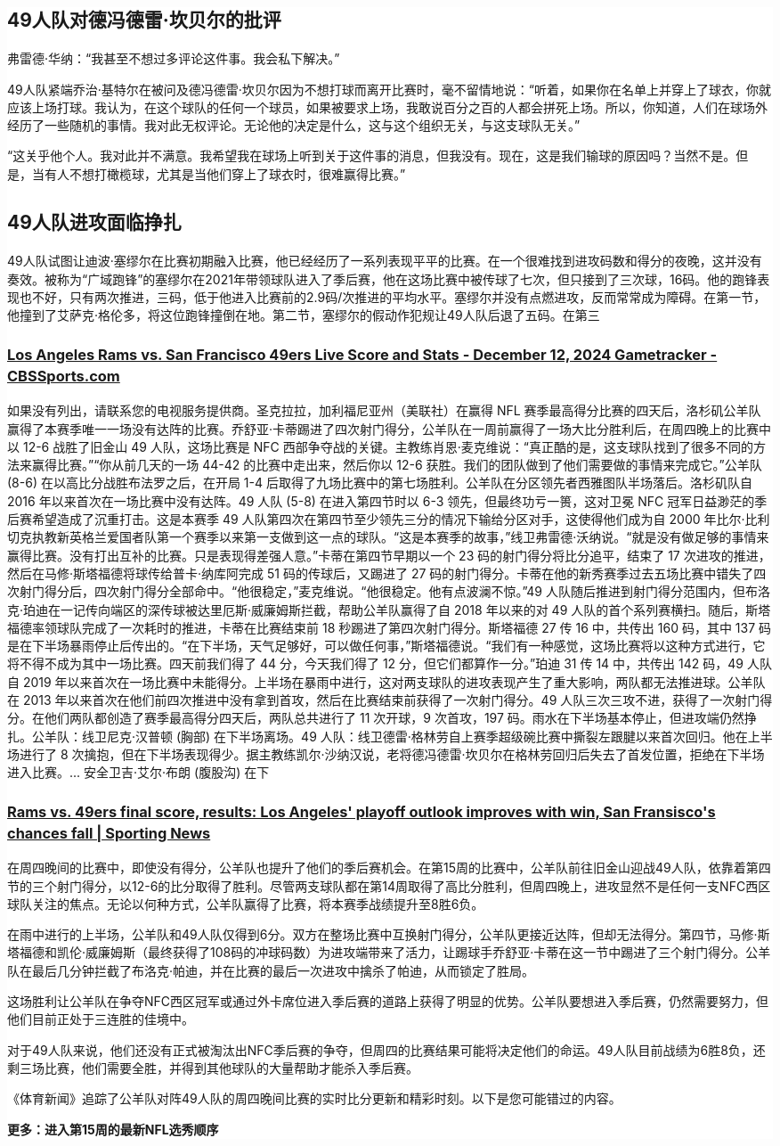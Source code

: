 ## 49人队对德冯德雷·坎贝尔的批评

弗雷德·华纳：“我甚至不想过多评论这件事。我会私下解决。”

49人队紧端乔治·基特尔在被问及德冯德雷·坎贝尔因为不想打球而离开比赛时，毫不留情地说：“听着，如果你在名单上并穿上了球衣，你就应该上场打球。我认为，在这个球队的任何一个球员，如果被要求上场，我敢说百分之百的人都会拼死上场。所以，你知道，人们在球场外经历了一些随机的事情。我对此无权评论。无论他的决定是什么，这与这个组织无关，与这支球队无关。”

“这关乎他个人。我对此并不满意。我希望我在球场上听到关于这件事的消息，但我没有。现在，这是我们输球的原因吗？当然不是。但是，当有人不想打橄榄球，尤其是当他们穿上了球衣时，很难赢得比赛。”

## 49人队进攻面临挣扎

49人队试图让迪波·塞缪尔在比赛初期融入比赛，他已经经历了一系列表现平平的比赛。在一个很难找到进攻码数和得分的夜晚，这并没有奏效。被称为“广域跑锋”的塞缪尔在2021年带领球队进入了季后赛，他在这场比赛中被传球了七次，但只接到了三次球，16码。他的跑锋表现也不好，只有两次推进，三码，低于他进入比赛前的2.9码/次推进的平均水平。塞缪尔并没有点燃进攻，反而常常成为障碍。在第一节，他撞到了艾萨克·格伦多，将这位跑锋撞倒在地。第二节，塞缪尔的假动作犯规让49人队后退了五码。在第三

### [Los Angeles Rams vs. San Francisco 49ers Live Score and Stats - December 12, 2024 Gametracker - CBSSports.com](https://www.cbssports.com/nfl/gametracker/boxscore/NFL_20241212_LAR@SF/)

如果没有列出，请联系您的电视服务提供商。圣克拉拉，加利福尼亚州（美联社）在赢得 NFL 赛季最高得分比赛的四天后，洛杉矶公羊队赢得了本赛季唯一一场没有达阵的比赛。乔舒亚·卡蒂踢进了四次射门得分，公羊队在一周前赢得了一场大比分胜利后，在周四晚上的比赛中以 12-6 战胜了旧金山 49 人队，这场比赛是 NFC 西部争夺战的关键。主教练肖恩·麦克维说：“真正酷的是，这支球队找到了很多不同的方法来赢得比赛。”“你从前几天的一场 44-42 的比赛中走出来，然后你以 12-6 获胜。我们的团队做到了他们需要做的事情来完成它。”公羊队 (8-6) 在以高比分战胜布法罗之后，在开局 1-4 后取得了九场比赛中的第七场胜利。公羊队在分区领先者西雅图队半场落后。洛杉矶队自 2016 年以来首次在一场比赛中没有达阵。49 人队 (5-8) 在进入第四节时以 6-3 领先，但最终功亏一篑，这对卫冕 NFC 冠军日益渺茫的季后赛希望造成了沉重打击。这是本赛季 49 人队第四次在第四节至少领先三分的情况下输给分区对手，这使得他们成为自 2000 年比尔·比利切克执教新英格兰爱国者队第一个赛季以来第一支做到这一点的球队。“这是本赛季的故事，”线卫弗雷德·沃纳说。“就是没有做足够的事情来赢得比赛。没有打出互补的比赛。只是表现得差强人意。”卡蒂在第四节早期以一个 23 码的射门得分将比分追平，结束了 17 次进攻的推进，然后在马修·斯塔福德将球传给普卡·纳库阿完成 51 码的传球后，又踢进了 27 码的射门得分。卡蒂在他的新秀赛季过去五场比赛中错失了四次射门得分后，四次射门得分全部命中。“他很稳定，”麦克维说。“他很稳定。他有点波澜不惊。”49 人队随后推进到射门得分范围内，但布洛克·珀迪在一记传向端区的深传球被达里厄斯·威廉姆斯拦截，帮助公羊队赢得了自 2018 年以来的对 49 人队的首个系列赛横扫。随后，斯塔福德率领球队完成了一次耗时的推进，卡蒂在比赛结束前 18 秒踢进了第四次射门得分。斯塔福德 27 传 16 中，共传出 160 码，其中 137 码是在下半场暴雨停止后传出的。“在下半场，天气足够好，可以做任何事，”斯塔福德说。“我们有一种感觉，这场比赛将以这种方式进行，它将不得不成为其中一场比赛。四天前我们得了 44 分，今天我们得了 12 分，但它们都算作一分。”珀迪 31 传 14 中，共传出 142 码，49 人队自 2019 年以来首次在一场比赛中未能得分。上半场在暴雨中进行，这对两支球队的进攻表现产生了重大影响，两队都无法推进球。公羊队在 2013 年以来首次在他们前四次推进中没有拿到首攻，然后在比赛结束前获得了一次射门得分。49 人队三次三攻不进，获得了一次射门得分。在他们两队都创造了赛季最高得分四天后，两队总共进行了 11 次开球，9 次首攻，197 码。雨水在下半场基本停止，但进攻端仍然挣扎。公羊队：线卫尼克·汉普顿 (胸部) 在下半场离场。49 人队：线卫德雷·格林劳自上赛季超级碗比赛中撕裂左跟腱以来首次回归。他在上半场进行了 8 次擒抱，但在下半场表现得少。据主教练凯尔·沙纳汉说，老将德冯德雷·坎贝尔在格林劳回归后失去了首发位置，拒绝在下半场进入比赛。... 安全卫吉·艾尔·布朗 (腹股沟) 在下

### [Rams vs. 49ers final score, results: Los Angeles' playoff outlook improves with win, San Fransisco's chances fall | Sporting News](https://www.sportingnews.com/us/nfl/news/rams-49ers-live-score-updates-highlights-thursday-night-football/a299675ff279883f6a247495)

在周四晚间的比赛中，即使没有得分，公羊队也提升了他们的季后赛机会。在第15周的比赛中，公羊队前往旧金山迎战49人队，依靠着第四节的三个射门得分，以12-6的比分取得了胜利。尽管两支球队都在第14周取得了高比分胜利，但周四晚上，进攻显然不是任何一支NFC西区球队关注的焦点。无论以何种方式，公羊队赢得了比赛，将本赛季战绩提升至8胜6负。

在雨中进行的上半场，公羊队和49人队仅得到6分。双方在整场比赛中互换射门得分，公羊队更接近达阵，但却无法得分。第四节，马修·斯塔福德和凯伦·威廉姆斯（最终获得了108码的冲球码数）为进攻端带来了活力，让踢球手乔舒亚·卡蒂在这一节中踢进了三个射门得分。公羊队在最后几分钟拦截了布洛克·帕迪，并在比赛的最后一次进攻中擒杀了帕迪，从而锁定了胜局。

这场胜利让公羊队在争夺NFC西区冠军或通过外卡席位进入季后赛的道路上获得了明显的优势。公羊队要想进入季后赛，仍然需要努力，但他们目前正处于三连胜的佳境中。

对于49人队来说，他们还没有正式被淘汰出NFC季后赛的争夺，但周四的比赛结果可能将决定他们的命运。49人队目前战绩为6胜8负，还剩三场比赛，他们需要全胜，并得到其他球队的大量帮助才能杀入季后赛。

《体育新闻》追踪了公羊队对阵49人队的周四晚间比赛的实时比分更新和精彩时刻。以下是您可能错过的内容。

**更多：进入第15周的最新NFL选秀顺序**
